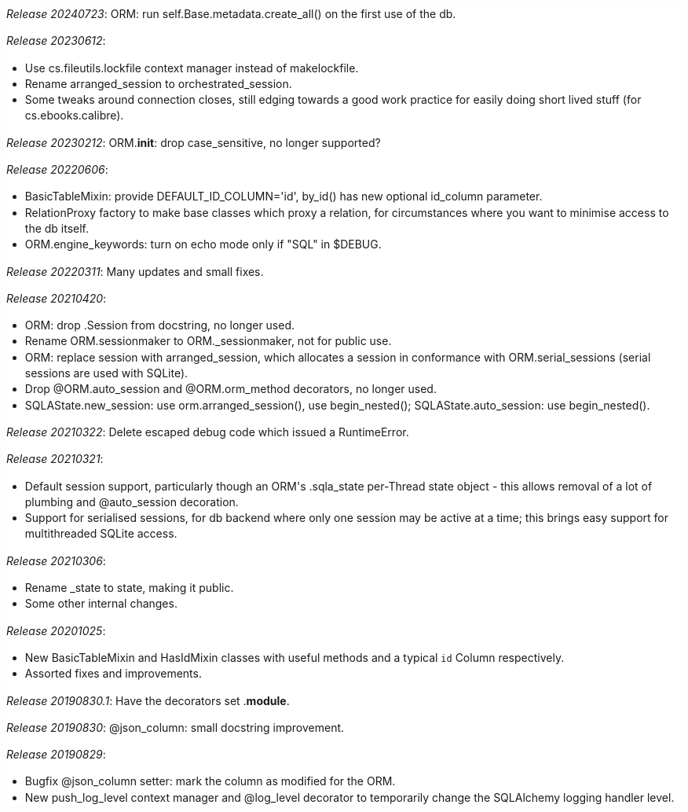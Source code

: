 *Release 20240723*:
ORM: run self.Base.metadata.create_all() on the first use of the db.

*Release 20230612*:
* Use cs.fileutils.lockfile context manager instead of makelockfile.
* Rename arranged_session to orchestrated_session.
* Some tweaks around connection closes, still edging towards a good work practice for easily doing short lived stuff (for cs.ebooks.calibre).

*Release 20230212*:
ORM.__init__: drop case_sensitive, no longer supported?

*Release 20220606*:
* BasicTableMixin: provide DEFAULT_ID_COLUMN='id', by_id() has new optional id_column parameter.
* RelationProxy factory to make base classes which proxy a relation, for circumstances where you want to minimise access to the db itself.
* ORM.engine_keywords: turn on echo mode only if "SQL" in $DEBUG.

*Release 20220311*:
Many updates and small fixes.

*Release 20210420*:
* ORM: drop .Session from docstring, no longer used.
* Rename ORM.sessionmaker to ORM._sessionmaker, not for public use.
* ORM: replace session with arranged_session, which allocates a session in conformance with ORM.serial_sessions (serial sessions are used with SQLite).
* Drop @ORM.auto_session and @ORM.orm_method decorators, no longer used.
* SQLAState.new_session: use orm.arranged_session(), use begin_nested(); SQLAState.auto_session: use begin_nested().

*Release 20210322*:
Delete escaped debug code which issued a RuntimeError.

*Release 20210321*:
* Default session support, particularly though an ORM's .sqla_state per-Thread state object - this allows removal of a lot of plumbing and @auto_session decoration.
* Support for serialised sessions, for db backend where only one session may be active at a time; this brings easy support for multithreaded SQLite access.

*Release 20210306*:
* Rename _state to state, making it public.
* Some other internal changes.

*Release 20201025*:
* New BasicTableMixin and HasIdMixin classes with useful methods and a typical `id` Column respectively.
* Assorted fixes and improvements.

*Release 20190830.1*:
Have the decorators set .__module__.

*Release 20190830*:
@json_column: small docstring improvement.

*Release 20190829*:
* Bugfix @json_column setter: mark the column as modified for the ORM.
* New push_log_level context manager and @log_level decorator to temporarily change the SQLAlchemy logging handler level.
